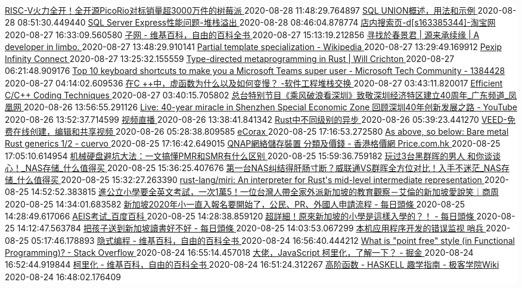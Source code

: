 [ RISC-V火力全开！全开源PicoRio对标销量超3000万件的树莓派 ]( https://www.newsmth.net/nForum/#!article/CSArch/62125 ) 2020-08-28 11:48:29.764897
[ SQL UNION概述，用法和示例 ]( https://www.sqlshack.com/sql-union-overview-usage-and-examples/ ) 2020-08-28 08:51:30.449440
[ SQL Server Express性能问题-堆栈溢出 ]( https://stackoverflow.com/questions/10722530/sql-server-express-performance-problems ) 2020-08-28 08:46:04.878774
[ 店内搜索页-d[s163385344]-淘宝网 ]( https://shop163385344.taobao.com/search.htm?spm=a1z10.1-c.0.0.1496732blATd1n&search=y ) 2020-08-27 16:33:09.560580
[ 子网 - 维基百科，自由的百科全书 ]( https://zh.m.wikipedia.org/zh-cn/%E5%AD%90%E7%BD%91 ) 2020-08-27 15:13:19.212856
[ 寻找於春景君 | 源来承续缘 | A developer in limbo. ]( https://cn.abnerchou.me/blog/23ed47e2/ ) 2020-08-27 13:48:29.910141
[ Partial template specialization - Wikipedia ]( https://en.wikipedia.org/wiki/Partial_template_specialization ) 2020-08-27 13:29:49.169912
[ Pexip Infinity Connect ]( https://mcu.asmpt.com/webapp/home ) 2020-08-27 13:25:32.155559
[ Type-directed metaprogramming in Rust | Will Crichton ]( https://willcrichton.net/notes/type-directed-metaprogramming-in-rust/ ) 2020-08-27 06:21:48.909176
[ Top 10 keyboard shortcuts to make you a Microsoft Teams super user - Microsoft Tech Community - 1384428 ]( https://techcommunity.microsoft.com/t5/microsoft-teams-blog/top-10-keyboard-shortcuts-to-make-you-a-microsoft-teams-super/ba-p/1384428 ) 2020-08-27 04:14:02.609536
[ 在C ++中，虚函数为什么以及如何变慢？ -软件工程堆栈交换 ]( https://softwareengineering.stackexchange.com/questions/191637/in-c-why-and-how-are-virtual-functions-slower ) 2020-08-27 03:43:11.820017
[ Efficient C/C++ Coding Techniques ]( http://www.open-std.org/jtc1/sc22/wg21/docs/ESC_Boston_01_304_paper.pdf ) 2020-08-27 03:40:15.705802
[ 总台特别节目《乘风破浪看深圳》致敬深圳经济特区建立40周年_广东频道_凤凰网 ]( http://gd.ifeng.com/a/20200824/14466900_0.shtml ) 2020-08-26 13:56:55.291126
[ Live: 40-year miracle in Shenzhen Special Economic Zone 回顾深圳40年创新发展之路 - YouTube ]( https://www.youtube.com/watch?v=nDJAsRzZOV8 ) 2020-08-26 13:52:37.714599
[ 视频直播 ]( https://live.media.weibo.com/show?id=1042152:40ce7d3051c504eb84dac22f20c1c58c ) 2020-08-26 13:38:41.841342
[ Rust中不同级别的异步 ]( https://www.fpcomplete.com/blog/different-levels-async-rust/ ) 2020-08-26 05:39:23.441270
[ VEED-免费在线创建，编辑和共享视频 ]( https://www.veed.io/ ) 2020-08-26 05:28:38.809585
[ eCorax ]( https://www.ecorax.net/ ) 2020-08-25 17:16:53.272580
[ As above, so below: Bare metal Rust generics 1/2 - cuervo ]( https://www.ecorax.net/as-above-so-below-1/ ) 2020-08-25 17:16:42.649015
[ QNAP網絡儲存裝置 分類及價錢 - 香港格價網 Price.com.hk ]( https://m.price.com.hk/category.php?c=100031&brand=QNAP ) 2020-08-25 17:05:10.614954
[ 机械硬盘避坑大法：一文搞懂PMR和SMR有什么区别 ]( https://m.ithome.com/html/436608.htm ) 2020-08-25 15:59:36.759182
[ 玩过3台黑群晖的男人 和你谈谈心！_NAS存储_什么值得买 ]( https://post.m.smzdm.com/p/590748/ ) 2020-08-25 15:36:25.407676
[ 第一台NAS纠结得肝肠寸断？威联通VS群晖全方位对比！入手不迷茫_NAS存储_什么值得买 ]( https://post.m.smzdm.com/p/753328/ ) 2020-08-25 15:32:27.263390
[ rust-lang/miri: An interpreter for Rust's mid-level intermediate representation ]( https://github.com/rust-lang/miri ) 2020-08-25 14:52:52.383815
[ 進公立小學要全英文考試，一次1萬5！一位台灣人帶全家外派新加坡的教育觀察－艾倫的新加坡愛說笑｜商周 ]( https://www.businessweekly.com.tw/careers/blog/25866 ) 2020-08-25 14:34:01.683582
[ 新加坡2020年小一直入報名要開始了，公民、PR、外國人申請流程 - 每日頭條 ]( https://kknews.cc/education/8py5gvg.html ) 2020-08-25 14:28:49.617066
[ AEIS考试_百度百科 ]( https://baike.baidu.com/item/AEIS%E8%80%83%E8%AF%95 ) 2020-08-25 14:28:38.859120
[ 超詳細！原來新加坡的小學是這樣入學的？！ - 每日頭條 ]( https://kknews.cc/zh-hk/education/nx5g2n3.amp ) 2020-08-25 14:12:47.563784
[ 把孩子送到新加坡讀書好不好 - 每日頭條 ]( https://kknews.cc/zh-hk/education/jv224l.amp ) 2020-08-25 14:03:53.067299
[ 本机应用程序开发的错误监视 哨兵 ]( https://sentry.io/for/native/ ) 2020-08-25 05:17:46.178893
[ 隐式编程 - 维基百科，自由的百科全书 ]( https://zh.wikipedia.org/wiki/%E9%9A%90%E5%BC%8F%E7%BC%96%E7%A8%8B ) 2020-08-24 16:56:40.444212
[ What is "point free" style (in Functional Programming)? - Stack Overflow ]( https://stackoverflow.com/questions/944446/what-is-point-free-style-in-functional-programming ) 2020-08-24 16:55:14.457018
[ 大佬，JavaScript 柯里化，了解一下？ - 掘金 ]( https://juejin.im/post/6844903603266650125 ) 2020-08-24 16:52:44.919844
[ 柯里化 - 维基百科，自由的百科全书 ]( https://zh.wikipedia.org/wiki/%E6%9F%AF%E9%87%8C%E5%8C%96 ) 2020-08-24 16:51:24.312267
[ 高阶函数 - HASKELL 趣学指南 - 极客学院Wiki ]( https://wiki.jikexueyuan.com/project/haskell-guide/high-order-function.html ) 2020-08-24 16:48:02.176409